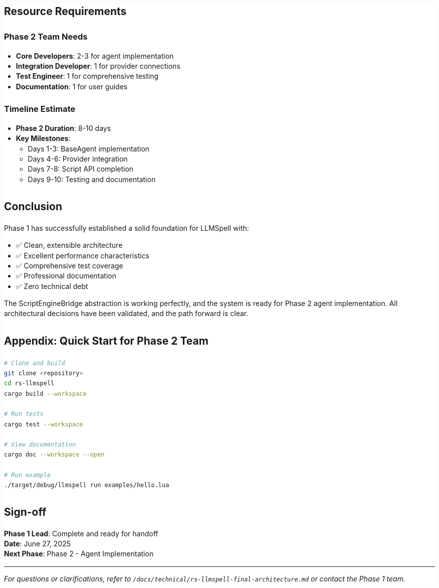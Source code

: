 ## Resource Requirements

### Phase 2 Team Needs

- **Core Developers**: 2-3 for agent implementation
- **Integration Developer**: 1 for provider connections
- **Test Engineer**: 1 for comprehensive testing
- **Documentation**: 1 for user guides

### Timeline Estimate

- **Phase 2 Duration**: 8-10 days
- **Key Milestones**:
  - Days 1-3: BaseAgent implementation
  - Days 4-6: Provider integration  
  - Days 7-8: Script API completion
  - Days 9-10: Testing and documentation

## Conclusion

Phase 1 has successfully established a solid foundation for LLMSpell with:

- ✅ Clean, extensible architecture
- ✅ Excellent performance characteristics
- ✅ Comprehensive test coverage
- ✅ Professional documentation
- ✅ Zero technical debt

The ScriptEngineBridge abstraction is working perfectly, and the system is ready for Phase 2 agent implementation. All architectural decisions have been validated, and the path forward is clear.

## Appendix: Quick Start for Phase 2 Team

```bash
# Clone and build
git clone <repository>
cd rs-llmspell
cargo build --workspace

# Run tests
cargo test --workspace

# View documentation  
cargo doc --workspace --open

# Run example
./target/debug/llmspell run examples/hello.lua
```

## Sign-off

**Phase 1 Lead**: Complete and ready for handoff  
**Date**: June 27, 2025  
**Next Phase**: Phase 2 - Agent Implementation

---

*For questions or clarifications, refer to `/docs/technical/rs-llmspell-final-architecture.md` or contact the Phase 1 team.*